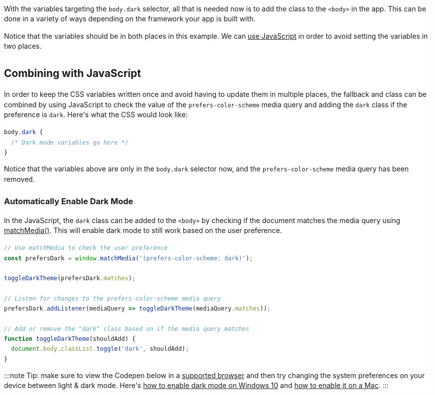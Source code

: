 With the variables targeting the `body.dark` selector, all that is needed now is to add the class to the `<body>` in the app. This can be done in a variety of ways depending on the framework your app is built with.

Notice that the variables should be in both places in this example. We can [use JavaScript](#combining-with-javascript) in order to avoid setting the variables in two places.

## Combining with JavaScript

In order to keep the CSS variables written once and avoid having to update them in multiple places, the fallback and class can be combined by using JavaScript to check the value of the `prefers-color-scheme` media query and adding the `dark` class if the preference is `dark`. Here's what the CSS would look like:

```css
body.dark {
  /* Dark mode variables go here */
}
```

Notice that the variables above are only in the `body.dark` selector now, and the `prefers-color-scheme` media query has been removed.

### Automatically Enable Dark Mode

In the JavaScript, the `dark` class can be added to the `<body>` by checking if the document matches the media query using [matchMedia()](https://developer.mozilla.org/en-US/docs/Web/API/Window/matchMedia). This will enable dark mode to still work based on the user preference.

```javascript
// Use matchMedia to check the user preference
const prefersDark = window.matchMedia('(prefers-color-scheme: dark)');

toggleDarkTheme(prefersDark.matches);

// Listen for changes to the prefers-color-scheme media query
prefersDark.addListener(mediaQuery => toggleDarkTheme(mediaQuery.matches));

// Add or remove the "dark" class based on if the media query matches
function toggleDarkTheme(shouldAdd) {
  document.body.classList.toggle('dark', shouldAdd);
}
```

:::note
Tip: make sure to view the Codepen below in a [supported browser](https://caniuse.com/#feat=prefers-color-scheme) and then try changing the system preferences on your device between light & dark mode. Here's [how to enable dark mode on Windows 10](https://blogs.windows.com/windowsexperience/2016/08/08/windows-10-tip-personalize-your-pc-by-enabling-the-dark-theme/) and [how to enable it on a Mac](https://support.apple.com/en-us/HT208976).
:::


<Codepen preview="false" user="ionic" slug="jONzJpG" height="550px" default-tab="js,result" />
